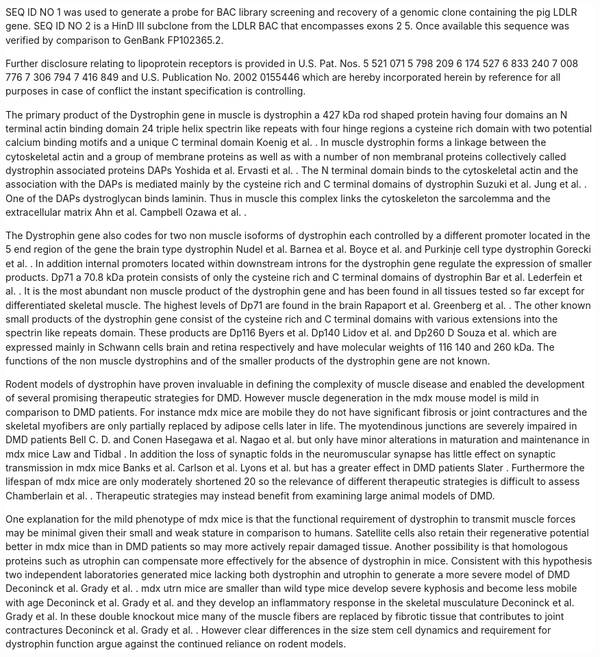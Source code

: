 SEQ ID NO 1 was used to generate a probe for BAC library screening and recovery of a genomic clone containing the pig LDLR gene. SEQ ID NO 2 is a HinD III subclone from the LDLR BAC that encompasses exons 2 5. Once available this sequence was verified by comparison to GenBank FP102365.2.

Further disclosure relating to lipoprotein receptors is provided in U.S. Pat. Nos. 5 521 071 5 798 209 6 174 527 6 833 240 7 008 776 7 306 794 7 416 849 and U.S. Publication No. 2002 0155446 which are hereby incorporated herein by reference for all purposes in case of conflict the instant specification is controlling.

The primary product of the Dystrophin gene in muscle is dystrophin a 427 kDa rod shaped protein having four domains an N terminal actin binding domain 24 triple helix spectrin like repeats with four hinge regions a cysteine rich domain with two potential calcium binding motifs and a unique C terminal domain Koenig et al. . In muscle dystrophin forms a linkage between the cytoskeletal actin and a group of membrane proteins as well as with a number of non membranal proteins collectively called dystrophin associated proteins DAPs Yoshida et al. Ervasti et al. . The N terminal domain binds to the cytoskeletal actin and the association with the DAPs is mediated mainly by the cysteine rich and C terminal domains of dystrophin Suzuki et al. Jung et al. . One of the DAPs dystroglycan binds laminin. Thus in muscle this complex links the cytoskeleton the sarcolemma and the extracellular matrix Ahn et al. Campbell Ozawa et al. .

The Dystrophin gene also codes for two non muscle isoforms of dystrophin each controlled by a different promoter located in the 5 end region of the gene the brain type dystrophin Nudel et al. Barnea et al. Boyce et al. and Purkinje cell type dystrophin Gorecki et al. . In addition internal promoters located within downstream introns for the dystrophin gene regulate the expression of smaller products. Dp71 a 70.8 kDa protein consists of only the cysteine rich and C terminal domains of dystrophin Bar et al. Lederfein et al. . It is the most abundant non muscle product of the dystrophin gene and has been found in all tissues tested so far except for differentiated skeletal muscle. The highest levels of Dp71 are found in the brain Rapaport et al. Greenberg et al. . The other known small products of the dystrophin gene consist of the cysteine rich and C terminal domains with various extensions into the spectrin like repeats domain. These products are Dp116 Byers et al. Dp140 Lidov et al. and Dp260 D Souza et al. which are expressed mainly in Schwann cells brain and retina respectively and have molecular weights of 116 140 and 260 kDa. The functions of the non muscle dystrophins and of the smaller products of the dystrophin gene are not known.

Rodent models of dystrophin have proven invaluable in defining the complexity of muscle disease and enabled the development of several promising therapeutic strategies for DMD. However muscle degeneration in the mdx mouse model is mild in comparison to DMD patients. For instance mdx mice are mobile they do not have significant fibrosis or joint contractures and the skeletal myofibers are only partially replaced by adipose cells later in life. The myotendinous junctions are severely impaired in DMD patients Bell C. D. and Conen Hasegawa et al. Nagao et al. but only have minor alterations in maturation and maintenance in mdx mice Law and Tidbal . In addition the loss of synaptic folds in the neuromuscular synapse has little effect on synaptic transmission in mdx mice Banks et al. Carlson et al. Lyons et al. but has a greater effect in DMD patients Slater . Furthermore the lifespan of mdx mice are only moderately shortened 20 so the relevance of different therapeutic strategies is difficult to assess Chamberlain et al. . Therapeutic strategies may instead benefit from examining large animal models of DMD.

One explanation for the mild phenotype of mdx mice is that the functional requirement of dystrophin to transmit muscle forces may be minimal given their small and weak stature in comparison to humans. Satellite cells also retain their regenerative potential better in mdx mice than in DMD patients so may more actively repair damaged tissue. Another possibility is that homologous proteins such as utrophin can compensate more effectively for the absence of dystrophin in mice. Consistent with this hypothesis two independent laboratories generated mice lacking both dystrophin and utrophin to generate a more severe model of DMD Deconinck et al. Grady et al. . mdx utrn mice are smaller than wild type mice develop severe kyphosis and become less mobile with age Deconinck et al. Grady et al. and they develop an inflammatory response in the skeletal musculature Deconinck et al. Grady et al. In these double knockout mice many of the muscle fibers are replaced by fibrotic tissue that contributes to joint contractures Deconinck et al. Grady et al. . However clear differences in the size stem cell dynamics and requirement for dystrophin function argue against the continued reliance on rodent models.
